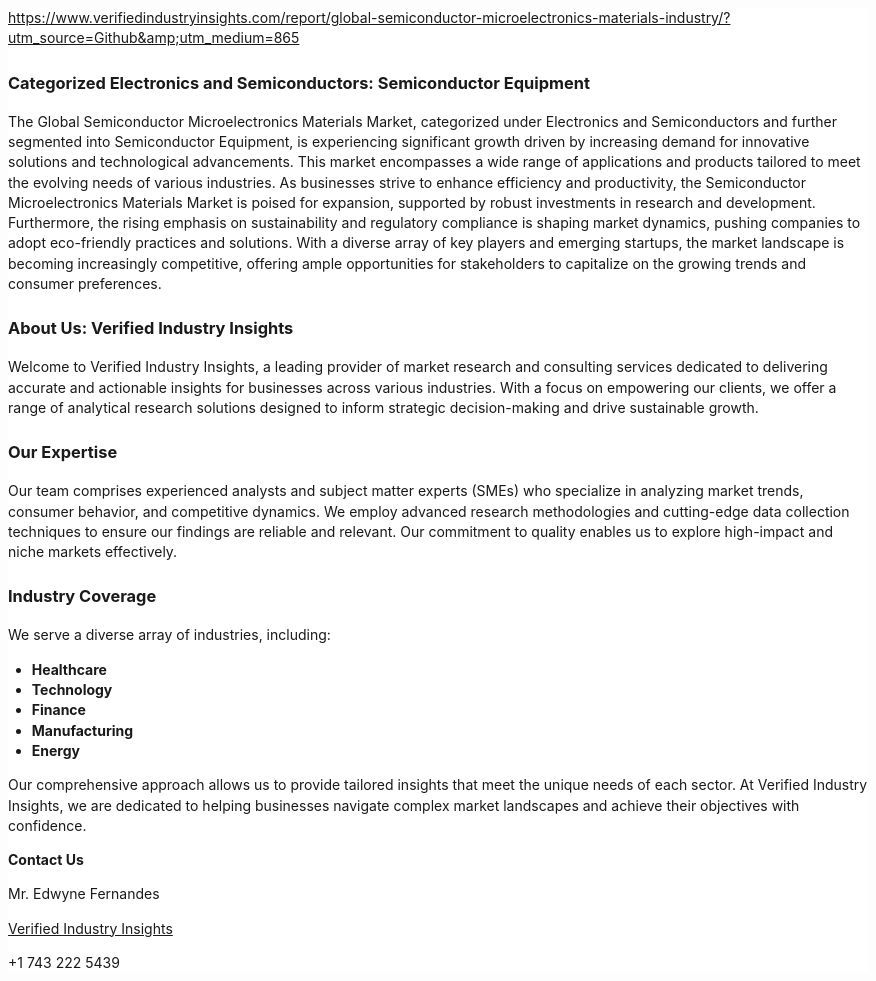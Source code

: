 </strong><a href="https://www.verifiedindustryinsights.com/report/global-semiconductor-microelectronics-materials-industry/?utm_source=Github&amp;utm_medium=865">https://www.verifiedindustryinsights.com/report/global-semiconductor-microelectronics-materials-industry/?utm_source=Github&amp;utm_medium=865</a>&nbsp;</p><h3>Categorized Electronics and Semiconductors: Semiconductor Equipment </h3><p>The Global Semiconductor Microelectronics Materials Market, categorized under Electronics and Semiconductors and further segmented into Semiconductor Equipment, is experiencing significant growth driven by increasing demand for innovative solutions and technological advancements. This market encompasses a wide range of applications and products tailored to meet the evolving needs of various industries. As businesses strive to enhance efficiency and productivity, the Semiconductor Microelectronics Materials Market is poised for expansion, supported by robust investments in research and development. Furthermore, the rising emphasis on sustainability and regulatory compliance is shaping market dynamics, pushing companies to adopt eco-friendly practices and solutions. With a diverse array of key players and emerging startups, the market landscape is becoming increasingly competitive, offering ample opportunities for stakeholders to capitalize on the growing trends and consumer preferences.</p><h3>About Us: Verified Industry Insights</h3><p>Welcome to Verified Industry Insights, a leading provider of market research and consulting services dedicated to delivering accurate and actionable insights for businesses across various industries. With a focus on empowering our clients, we offer a range of analytical research solutions designed to inform strategic decision-making and drive sustainable growth.</p><h3>Our Expertise</h3><p>Our team comprises experienced analysts and subject matter experts (SMEs) who specialize in analyzing market trends, consumer behavior, and competitive dynamics. We employ advanced research methodologies and cutting-edge data collection techniques to ensure our findings are reliable and relevant. Our commitment to quality enables us to explore high-impact and niche markets effectively.</p><h3>Industry Coverage</h3><p>We serve a diverse array of industries, including:</p><ul><li><strong>Healthcare</strong></li><li><strong>Technology</strong></li><li><strong>Finance</strong></li><li><strong>Manufacturing</strong></li><li><strong>Energy</strong></li></ul><p>Our comprehensive approach allows us to provide tailored insights that meet the unique needs of each sector. At Verified Industry Insights, we are dedicated to helping businesses navigate complex market landscapes and achieve their objectives with confidence.</p><p><strong>Contact Us</strong></p><p>Mr. Edwyne Fernandes</p><p><a href="https://www.verifiedindustryinsights.com/">Verified Industry Insights</a></p><p>+1 743 222 5439</p>
